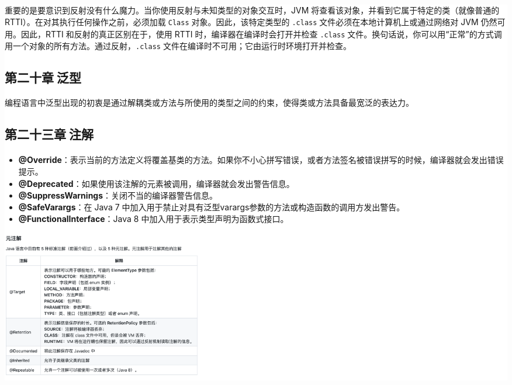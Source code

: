 
重要的是要意识到反射没有什么魔力。当你使用反射与未知类型的对象交互时，JVM 将查看该对象，并看到它属于特定的类（就像普通的 RTTI）。在对其执行任何操作之前，必须加载 `Class` 对象。因此，该特定类型的 `.class` 文件必须在本地计算机上或通过网络对 JVM 仍然可用。因此，RTTI 和反射的真正区别在于，使用 RTTI 时，编译器在编译时会打开并检查 `.class` 文件。换句话说，你可以用“正常”的方式调用一个对象的所有方法。通过反射，`.class` 文件在编译时不可用；它由运行时环境打开并检查。



## 第二十章 泛型

编程语言中泛型出现的初衷是通过解耦类或方法与所使用的类型之间的约束，使得类或方法具备最宽泛的表达力。





## 第二十三章 注解

- **@Override**：表示当前的方法定义将覆盖基类的方法。如果你不小心拼写错误，或者方法签名被错误拼写的时候，编译器就会发出错误提示。
- **@Deprecated**：如果使用该注解的元素被调用，编译器就会发出警告信息。
- **@SuppressWarnings**：关闭不当的编译器警告信息。
- **@SafeVarargs**：在 Java 7 中加入用于禁止对具有泛型varargs参数的方法或构造函数的调用方发出警告。
- **@FunctionalInterface**：Java 8 中加入用于表示类型声明为函数式接口。



<img src="assets/image-20221009160447776.png" alt="image-20221009160447776" style="zoom: 33%;" />
